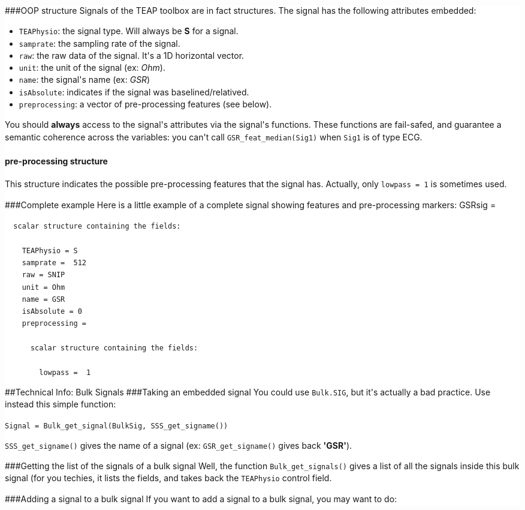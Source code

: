 ###OOP structure
Signals of the TEAP toolbox are in fact structures. The signal has the following
attributes embedded:

* `TEAPhysio`: the signal type. Will always be **S** for a signal.
* `samprate`: the sampling rate of the signal.
* `raw`: the raw data of the signal. It's a 1D horizontal vector.
* `unit`: the unit of the signal (ex: *Ohm*).
* `name`: the signal's name (ex: *GSR*)
* `isAbsolute`: indicates if the signal was baselined/relatived.
* `preprocessing`: a vector of pre-processing features (see below).

You should **always** access to the signal's attributes via the signal's
functions. These functions are fail-safed, and guarantee a semantic coherence
across the variables: you can't call `GSR_feat_median(Sig1)` when `Sig1` is of
type ECG.

#### pre-processing structure
This structure indicates the possible pre-processing features that the signal
has. Actually, only `lowpass = 1` is sometimes used.

###Complete example
Here is a little example of a complete signal showing features and
pre-processing markers:
	GSRsig =

	  scalar structure containing the fields:

	    TEAPhysio = S
	    samprate =  512
	    raw = SNIP
	    unit = Ohm
	    name = GSR
	    isAbsolute = 0
	    preprocessing =

	      scalar structure containing the fields:

	        lowpass =  1

##Technical Info: Bulk Signals
###Taking an embedded signal
You could use `Bulk.SIG`, but it's actually a bad practice. Use instead this
simple function:

    Signal = Bulk_get_signal(BulkSig, SSS_get_signame())

`SSS_get_signame()` gives the name of a signal (ex: `GSR_get_signame()` gives
back **'GSR'**).

###Getting the list of the signals of a bulk signal
Well, the function `Bulk_get_signals()` gives a list of all the signals inside
this bulk signal (for you techies, it lists the fields, and takes back the
`TEAPhysio` control field.

###Adding a signal to a bulk signal
If you want to add a signal to a bulk signal, you may want to do:
